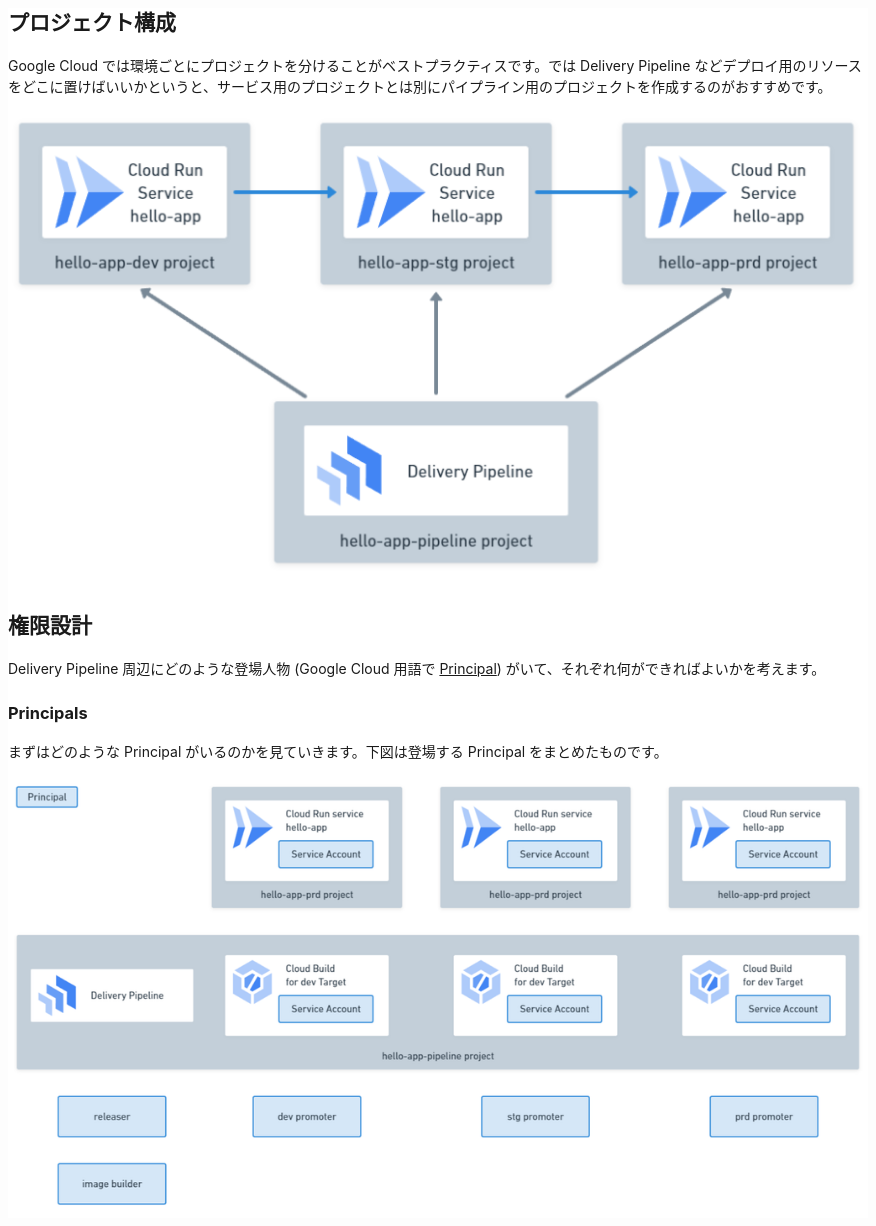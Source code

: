 ## プロジェクト構成

Google Cloud では環境ごとにプロジェクトを分けることがベストプラクティスです。では Delivery Pipeline などデプロイ用のリソースをどこに置けばいいかというと、サービス用のプロジェクトとは別にパイプライン用のプロジェクトを作成するのがおすすめです。

![projects](/images/articles/cloud-deploy-for-cloud-run/projects.png)

## 権限設計

Delivery Pipeline 周辺にどのような登場人物 (Google Cloud 用語で [Principal](https://cloud.google.com/iam/docs/overview#concepts_related_identity)) がいて、それぞれ何ができればよいかを考えます。

### Principals

まずはどのような Principal がいるのかを見ていきます。下図は登場する Principal をまとめたものです。

![principals](/images/articles/cloud-deploy-for-cloud-run/principals.png)
